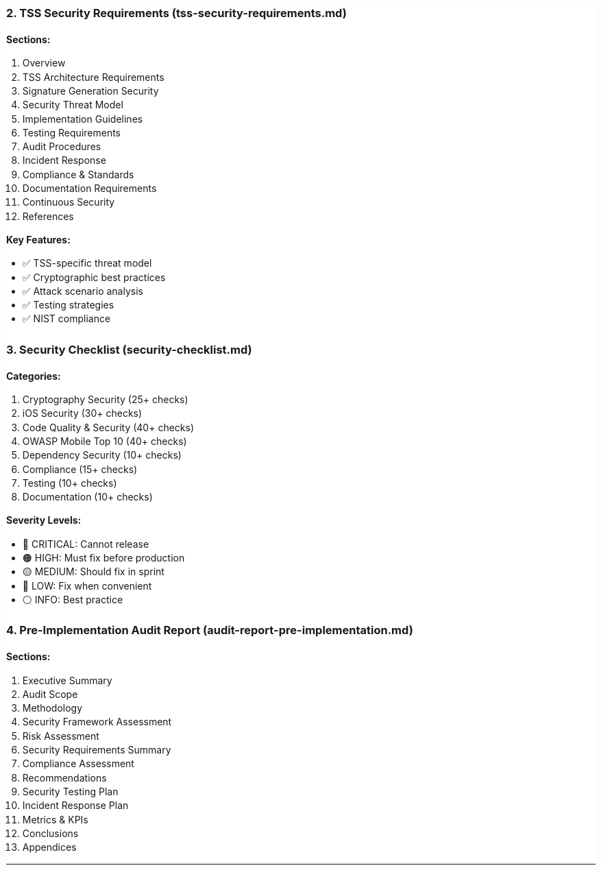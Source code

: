 ### 2. TSS Security Requirements (tss-security-requirements.md)

**Sections:**
1. Overview
2. TSS Architecture Requirements
3. Signature Generation Security
4. Security Threat Model
5. Implementation Guidelines
6. Testing Requirements
7. Audit Procedures
8. Incident Response
9. Compliance & Standards
10. Documentation Requirements
11. Continuous Security
12. References

**Key Features:**
- ✅ TSS-specific threat model
- ✅ Cryptographic best practices
- ✅ Attack scenario analysis
- ✅ Testing strategies
- ✅ NIST compliance

### 3. Security Checklist (security-checklist.md)

**Categories:**
1. Cryptography Security (25+ checks)
2. iOS Security (30+ checks)
3. Code Quality & Security (40+ checks)
4. OWASP Mobile Top 10 (40+ checks)
5. Dependency Security (10+ checks)
6. Compliance (15+ checks)
7. Testing (10+ checks)
8. Documentation (10+ checks)

**Severity Levels:**
- 🔴 CRITICAL: Cannot release
- 🟠 HIGH: Must fix before production
- 🟡 MEDIUM: Should fix in sprint
- 🔵 LOW: Fix when convenient
- ⚪ INFO: Best practice

### 4. Pre-Implementation Audit Report (audit-report-pre-implementation.md)

**Sections:**
1. Executive Summary
2. Audit Scope
3. Methodology
4. Security Framework Assessment
5. Risk Assessment
6. Security Requirements Summary
7. Compliance Assessment
8. Recommendations
9. Security Testing Plan
10. Incident Response Plan
11. Metrics & KPIs
12. Conclusions
13. Appendices

---